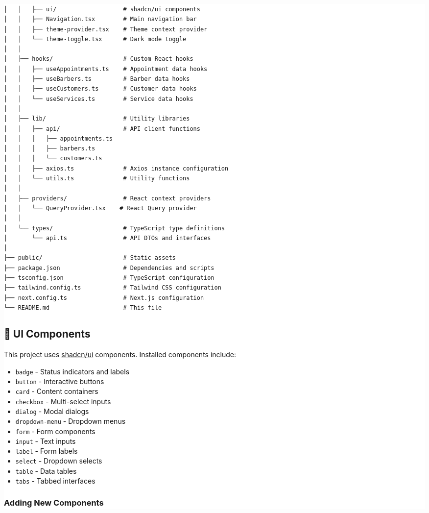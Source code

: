 ```
│   │   ├── ui/                   # shadcn/ui components
│   │   ├── Navigation.tsx        # Main navigation bar
│   │   ├── theme-provider.tsx    # Theme context provider
│   │   └── theme-toggle.tsx      # Dark mode toggle
│   │
│   ├── hooks/                    # Custom React hooks
│   │   ├── useAppointments.ts    # Appointment data hooks
│   │   ├── useBarbers.ts         # Barber data hooks
│   │   ├── useCustomers.ts       # Customer data hooks
│   │   └── useServices.ts        # Service data hooks
│   │
│   ├── lib/                      # Utility libraries
│   │   ├── api/                  # API client functions
│   │   │   ├── appointments.ts
│   │   │   ├── barbers.ts
│   │   │   └── customers.ts
│   │   ├── axios.ts              # Axios instance configuration
│   │   └── utils.ts              # Utility functions
│   │
│   ├── providers/                # React context providers
│   │   └── QueryProvider.tsx    # React Query provider
│   │
│   └── types/                    # TypeScript type definitions
│       └── api.ts                # API DTOs and interfaces
│
├── public/                       # Static assets
├── package.json                  # Dependencies and scripts
├── tsconfig.json                 # TypeScript configuration
├── tailwind.config.ts            # Tailwind CSS configuration
├── next.config.ts                # Next.js configuration
└── README.md                     # This file
```

## 🎨 UI Components

This project uses [shadcn/ui](https://ui.shadcn.com/) components. Installed components include:

- `badge` - Status indicators and labels
- `button` - Interactive buttons
- `card` - Content containers
- `checkbox` - Multi-select inputs
- `dialog` - Modal dialogs
- `dropdown-menu` - Dropdown menus
- `form` - Form components
- `input` - Text inputs
- `label` - Form labels
- `select` - Dropdown selects
- `table` - Data tables
- `tabs` - Tabbed interfaces

### Adding New Components
